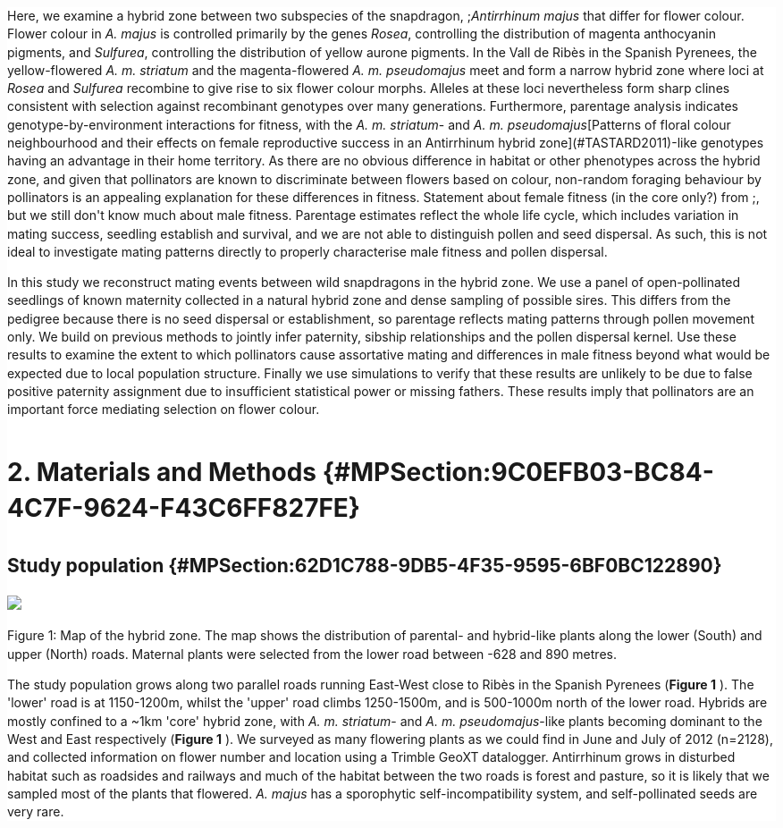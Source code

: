 Here, we examine a hybrid zone between two subspecies of the snapdragon, ;*Antirrhinum majus* that differ for flower colour. Flower colour in *A. majus* is controlled primarily by the genes *Rosea*, controlling the distribution of magenta anthocyanin pigments, and *Sulfurea*, controlling the distribution of yellow aurone pigments. In the Vall de Ribès in the Spanish Pyrenees, the yellow-flowered *A. m. striatum* and the magenta-flowered *A. m. pseudomajus* meet and form a narrow hybrid zone where loci at *Rosea* and *Sulfurea* recombine to give rise to six flower colour morphs. Alleles at these loci nevertheless form sharp clines consistent with selection against recombinant genotypes over many generations. Furthermore, parentage analysis indicates genotype-by-environment interactions for fitness, with the *A. m. striatum*- and *A. m. pseudomajus*\[Patterns of floral colour neighbourhood and their effects on female reproductive success in an Antirrhinum hybrid zone\](\#TASTARD2011)-like genotypes having an advantage in their home territory. As there are no obvious difference in habitat or other phenotypes across the hybrid zone, and given that pollinators are known to discriminate between flowers based on colour, non-random foraging behaviour by pollinators is an appealing explanation for these differences in fitness. Statement about female fitness (in the core only?) from ;, but we still don't know much about male fitness. Parentage estimates reflect the whole life cycle, which includes variation in mating success, seedling establish and survival, and we are not able to distinguish pollen and seed dispersal. As such, this is not ideal to investigate mating patterns directly to properly characterise male fitness and pollen dispersal.

In this study we reconstruct mating events between wild snapdragons in the hybrid zone. We use a panel of open-pollinated seedlings of known maternity collected in a natural hybrid zone and dense sampling of possible sires. This differs from the pedigree because there is no seed dispersal or establishment, so parentage reflects mating patterns through pollen movement only. We build on previous methods to jointly infer paternity, sibship relationships and the pollen dispersal kernel. Use these results to examine the extent to which pollinators cause assortative mating and differences in male fitness beyond what would be expected due to local population structure. Finally we use simulations to verify that these results are unlikely to be due to false positive paternity assignment due to insufficient statistical power or missing fathers. These results imply that pollinators are an important force mediating selection on flower colour.

# 2. Materials and Methods {#MPSection:9C0EFB03-BC84-4C7F-9624-F43C6FF827FE}

## Study population {#MPSection:62D1C788-9DB5-4F35-9595-6BF0BC122890}

<div id="MPFigureElement:D7553A62-2F56-4DE4-9A24-69630214E618">

![](Figure_1.png)

Figure 1: Map of the hybrid zone. The map shows the distribution of parental- and hybrid-like plants along the lower (South) and upper (North) roads. Maternal plants were selected from the lower road between -628 and 890 metres.

</div>

The study population grows along two parallel roads running East-West close to Ribès in the Spanish Pyrenees (<span class="kind elementIndex">**Figure 1** </span>). The 'lower' road is at 1150-1200m, whilst the 'upper' road climbs 1250-1500m, and is 500-1000m north of the lower road. Hybrids are mostly confined to a \~1km 'core' hybrid zone, with *A. m. striatum*- and *A. m. pseudomajus*-like plants becoming dominant to the West and East respectively (<span class="kind elementIndex">**Figure 1** </span>). We surveyed as many flowering plants as we could find in June and July of 2012 (n=2128), and collected information on flower number and location using a Trimble GeoXT datalogger. Antirrhinum grows in disturbed habitat such as roadsides and railways and much of the habitat between the two roads is forest and pasture, so it is likely that we sampled most of the plants that flowered. *A. majus* has a sporophytic self-incompatibility system, and self-pollinated seeds are very rare.
